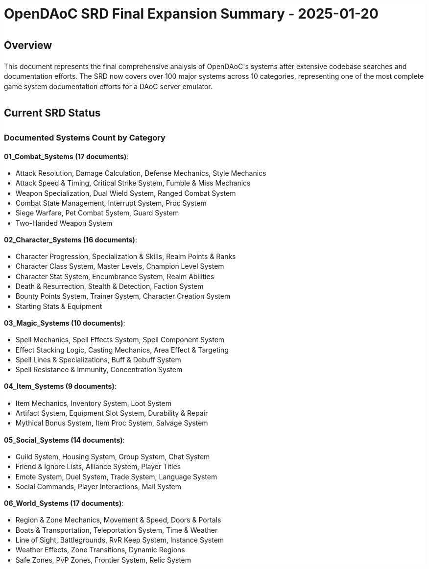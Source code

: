 # OpenDAoC SRD Final Expansion Summary - 2025-01-20

## Overview

This document represents the final comprehensive analysis of OpenDAoC's systems after extensive codebase searches and documentation efforts. The SRD now covers over 100 major systems across 10 categories, representing one of the most complete game system documentation efforts for a DAoC server emulator.

## Current SRD Status

### Documented Systems Count by Category

**01_Combat_Systems (17 documents)**:
- Attack Resolution, Damage Calculation, Defense Mechanics, Style Mechanics
- Attack Speed & Timing, Critical Strike System, Fumble & Miss Mechanics  
- Weapon Specialization, Dual Wield System, Ranged Combat System
- Combat State Management, Interrupt System, Proc System
- Siege Warfare, Pet Combat System, Guard System
- Two-Handed Weapon System

**02_Character_Systems (16 documents)**:
- Character Progression, Specialization & Skills, Realm Points & Ranks
- Character Class System, Master Levels, Champion Level System
- Character Stat System, Encumbrance System, Realm Abilities
- Death & Resurrection, Stealth & Detection, Faction System
- Bounty Points System, Trainer System, Character Creation System
- Starting Stats & Equipment

**03_Magic_Systems (10 documents)**:
- Spell Mechanics, Spell Effects System, Spell Component System
- Effect Stacking Logic, Casting Mechanics, Area Effect & Targeting
- Spell Lines & Specializations, Buff & Debuff System
- Spell Resistance & Immunity, Concentration System

**04_Item_Systems (9 documents)**:
- Item Mechanics, Inventory System, Loot System
- Artifact System, Equipment Slot System, Durability & Repair
- Mythical Bonus System, Item Proc System, Salvage System

**05_Social_Systems (14 documents)**:
- Guild System, Housing System, Group System, Chat System
- Friend & Ignore Lists, Alliance System, Player Titles
- Emote System, Duel System, Trade System, Language System
- Social Commands, Player Interactions, Mail System

**06_World_Systems (17 documents)**:
- Region & Zone Mechanics, Movement & Speed, Doors & Portals
- Boats & Transportation, Teleportation System, Time & Weather
- Line of Sight, Battlegrounds, RvR Keep System, Instance System
- Weather Effects, Zone Transitions, Dynamic Regions
- Safe Zones, PvP Zones, Frontier System, Relic System
